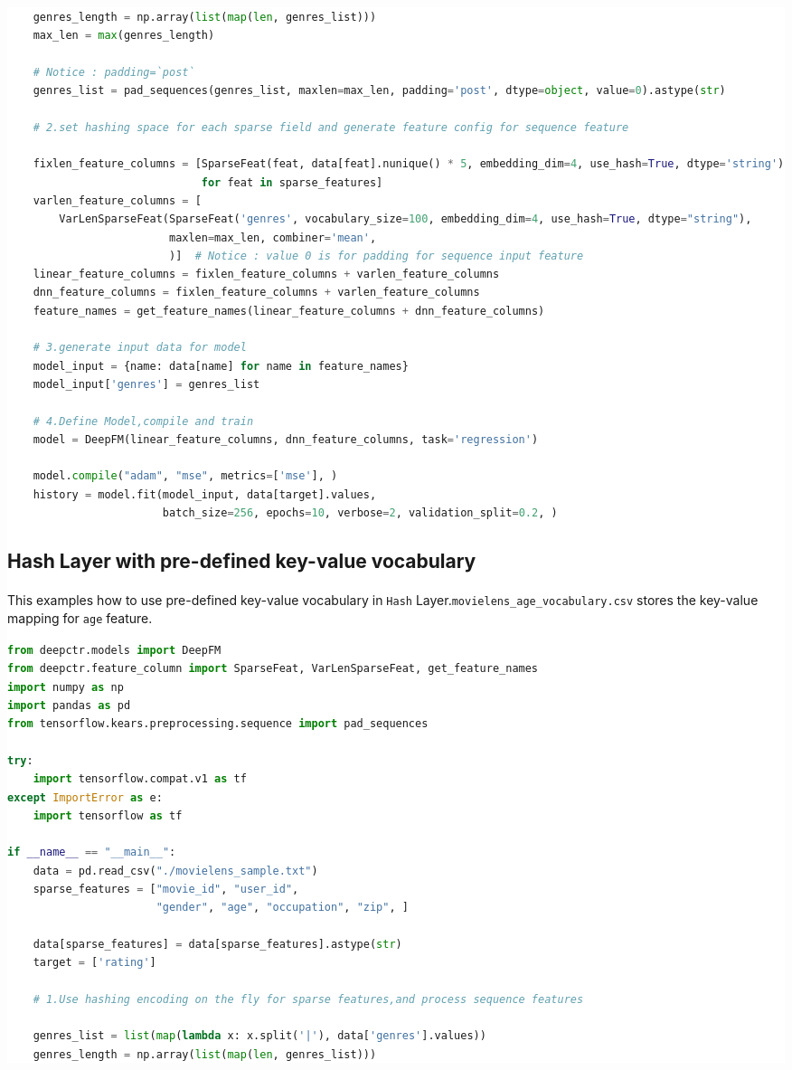 ```python
    genres_length = np.array(list(map(len, genres_list)))
    max_len = max(genres_length)

    # Notice : padding=`post`
    genres_list = pad_sequences(genres_list, maxlen=max_len, padding='post', dtype=object, value=0).astype(str)

    # 2.set hashing space for each sparse field and generate feature config for sequence feature

    fixlen_feature_columns = [SparseFeat(feat, data[feat].nunique() * 5, embedding_dim=4, use_hash=True, dtype='string')
                              for feat in sparse_features]
    varlen_feature_columns = [
        VarLenSparseFeat(SparseFeat('genres', vocabulary_size=100, embedding_dim=4, use_hash=True, dtype="string"),
                         maxlen=max_len, combiner='mean',
                         )]  # Notice : value 0 is for padding for sequence input feature
    linear_feature_columns = fixlen_feature_columns + varlen_feature_columns
    dnn_feature_columns = fixlen_feature_columns + varlen_feature_columns
    feature_names = get_feature_names(linear_feature_columns + dnn_feature_columns)

    # 3.generate input data for model
    model_input = {name: data[name] for name in feature_names}
    model_input['genres'] = genres_list

    # 4.Define Model,compile and train
    model = DeepFM(linear_feature_columns, dnn_feature_columns, task='regression')

    model.compile("adam", "mse", metrics=['mse'], )
    history = model.fit(model_input, data[target].values,
                        batch_size=256, epochs=10, verbose=2, validation_split=0.2, )
```

## Hash Layer with pre-defined key-value vocabulary

This examples how to use pre-defined key-value vocabulary in `Hash` Layer.`movielens_age_vocabulary.csv` stores the
key-value mapping for `age` feature.

```python
from deepctr.models import DeepFM
from deepctr.feature_column import SparseFeat, VarLenSparseFeat, get_feature_names
import numpy as np
import pandas as pd
from tensorflow.kears.preprocessing.sequence import pad_sequences

try:
    import tensorflow.compat.v1 as tf
except ImportError as e:
    import tensorflow as tf

if __name__ == "__main__":
    data = pd.read_csv("./movielens_sample.txt")
    sparse_features = ["movie_id", "user_id",
                       "gender", "age", "occupation", "zip", ]

    data[sparse_features] = data[sparse_features].astype(str)
    target = ['rating']

    # 1.Use hashing encoding on the fly for sparse features,and process sequence features

    genres_list = list(map(lambda x: x.split('|'), data['genres'].values))
    genres_length = np.array(list(map(len, genres_list)))
```